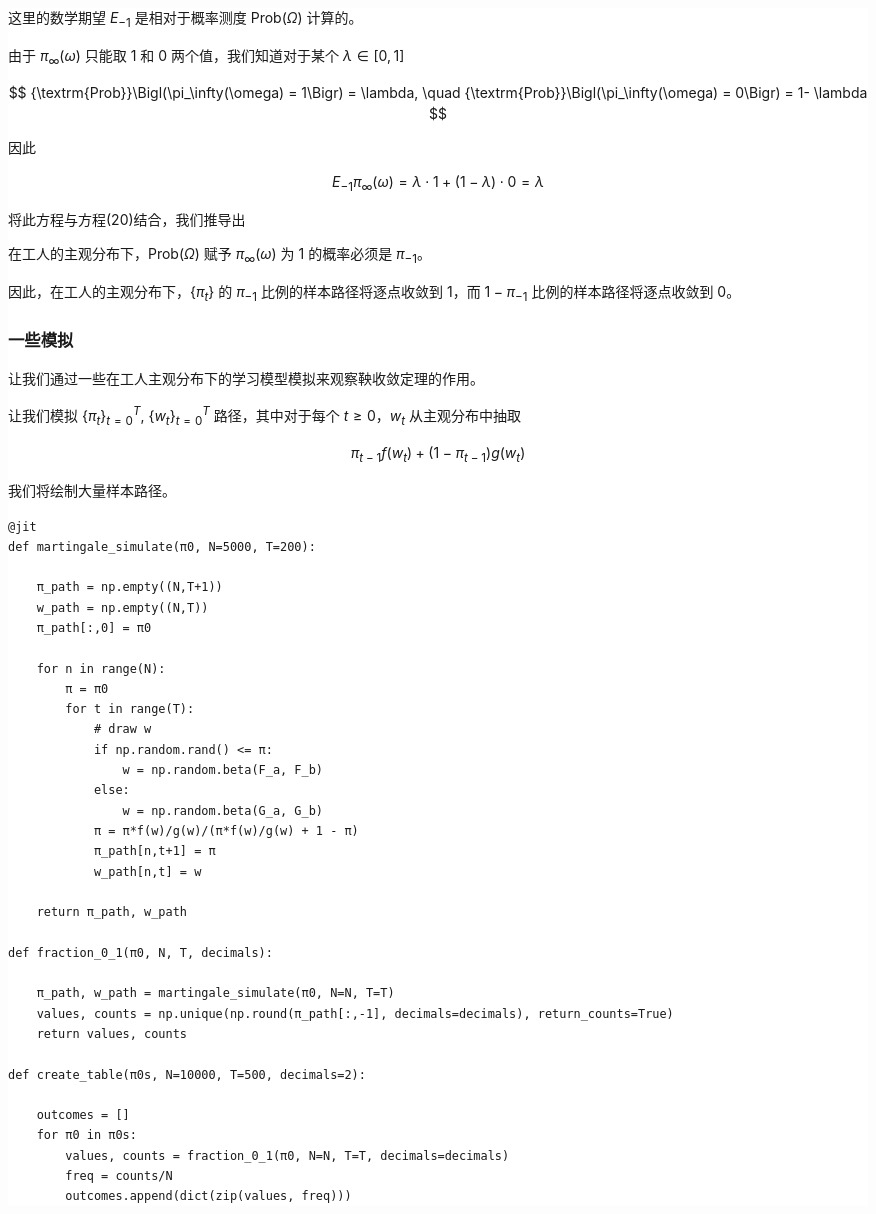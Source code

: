 这里的数学期望 $E_{-1}$ 是相对于概率测度 ${\textrm{Prob}(\Omega)}$ 计算的。

由于 $\pi_\infty(\omega)$ 只能取 1 和 0 两个值，我们知道对于某个 $\lambda \in [0,1]$

$$
{\textrm{Prob}}\Bigl(\pi_\infty(\omega) = 1\Bigr) = \lambda, \quad {\textrm{Prob}}\Bigl(\pi_\infty(\omega) = 0\Bigr) = 1- \lambda
$$

因此

$$
E_{-1} \pi_\infty(\omega) = \lambda \cdot 1 + (1-\lambda) \cdot 0 = \lambda
$$

将此方程与方程(20)结合，我们推导出

在工人的主观分布下，${\textrm{Prob}(\Omega)}$ 赋予 $\pi_\infty(\omega)$ 为 $1$ 的概率必须是 $\pi_{-1}$。

因此，在工人的主观分布下，$\{\pi_t\}$ 的 $\pi_{-1}$ 比例的样本路径将逐点收敛到 $1$，而 $1 - \pi_{-1}$ 比例的样本路径将逐点收敛到 $0$。

### 一些模拟

让我们通过一些在工人主观分布下的学习模型模拟来观察鞅收敛定理的作用。

让我们模拟 $\left\{ \pi_{t}\right\} _{t=0}^{T}$, $\left\{ w_{t}\right\} _{t=0}^{T}$ 路径，其中对于每个 $t\geq0$，$w_t$ 从主观分布中抽取

$$
\pi_{t-1}f\left(w_{t}\right)+\left(1-\pi_{t-1}\right)g\left(w_{t}\right)
$$

我们将绘制大量样本路径。

```{code-cell} ipython3
@jit
def martingale_simulate(π0, N=5000, T=200):

    π_path = np.empty((N,T+1))
    w_path = np.empty((N,T))
    π_path[:,0] = π0

    for n in range(N):
        π = π0
        for t in range(T):
            # draw w
            if np.random.rand() <= π:
                w = np.random.beta(F_a, F_b)
            else:
                w = np.random.beta(G_a, G_b)
            π = π*f(w)/g(w)/(π*f(w)/g(w) + 1 - π)
            π_path[n,t+1] = π
            w_path[n,t] = w

    return π_path, w_path

def fraction_0_1(π0, N, T, decimals):

    π_path, w_path = martingale_simulate(π0, N=N, T=T)
    values, counts = np.unique(np.round(π_path[:,-1], decimals=decimals), return_counts=True)
    return values, counts

def create_table(π0s, N=10000, T=500, decimals=2):

    outcomes = []
    for π0 in π0s:
        values, counts = fraction_0_1(π0, N=N, T=T, decimals=decimals)
        freq = counts/N
        outcomes.append(dict(zip(values, freq)))
```